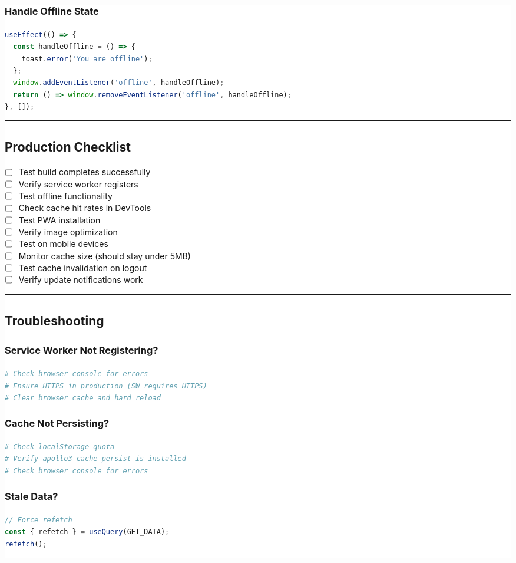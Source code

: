 ### Handle Offline State
```typescript
useEffect(() => {
  const handleOffline = () => {
    toast.error('You are offline');
  };
  window.addEventListener('offline', handleOffline);
  return () => window.removeEventListener('offline', handleOffline);
}, []);
```

---

## Production Checklist

- [ ] Test build completes successfully
- [ ] Verify service worker registers
- [ ] Test offline functionality
- [ ] Check cache hit rates in DevTools
- [ ] Test PWA installation
- [ ] Verify image optimization
- [ ] Test on mobile devices
- [ ] Monitor cache size (should stay under 5MB)
- [ ] Test cache invalidation on logout
- [ ] Verify update notifications work

---

## Troubleshooting

### Service Worker Not Registering?
```bash
# Check browser console for errors
# Ensure HTTPS in production (SW requires HTTPS)
# Clear browser cache and hard reload
```

### Cache Not Persisting?
```bash
# Check localStorage quota
# Verify apollo3-cache-persist is installed
# Check browser console for errors
```

### Stale Data?
```typescript
// Force refetch
const { refetch } = useQuery(GET_DATA);
refetch();
```

---